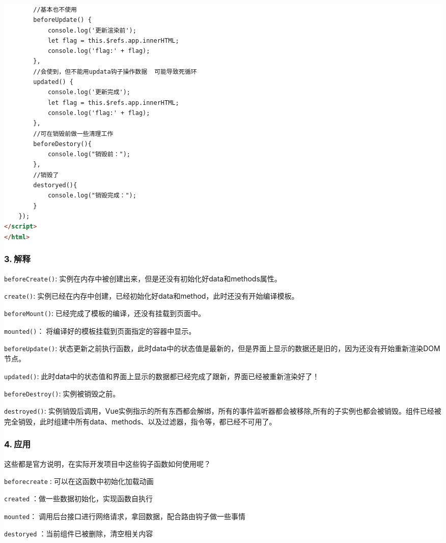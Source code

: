 ```html
        //基本也不使用
        beforeUpdate() {
            console.log('更新渲染前');
            let flag = this.$refs.app.innerHTML;
            console.log('flag:' + flag);
        },
        //会使到，但不能用updata钩子操作数据  可能导致死循环
        updated() {
            console.log('更新完成');
            let flag = this.$refs.app.innerHTML;
            console.log('flag:' + flag);
        },
        //可在销毁前做一些清理工作
        beforeDestory(){
            console.log("销毁前：");
        },
        //销毁了
        destoryed(){
            console.log("销毁完成：");
        }
    });
</script>
</html>
```

### 3. 解释

`beforeCreate()`:	实例在内存中被创建出来，但是还没有初始化好data和methods属性。

`create()`:	实例已经在内存中创建，已经初始化好data和method，此时还没有开始编译模板。

`beforeMount()`:	已经完成了模板的编译，还没有挂载到页面中。

`mounted()`：	将编译好的模板挂载到页面指定的容器中显示。

`beforeUpdate()`:	状态更新之前执行函数，此时data中的状态值是最新的，但是界面上显示的数据还是旧的，因为还没有开始重新渲染DOM节点。

`updated()`:	此时data中的状态值和界面上显示的数据都已经完成了跟新，界面已经被重新渲染好了！

`beforeDestroy()`:	实例被销毁之前。

`destroyed()`:	实例销毁后调用，Vue实例指示的所有东西都会解绑，所有的事件监听器都会被移除,所有的子实例也都会被销毁。组件已经被完全销毁，此时组建中所有data、methods、以及过滤器，指令等，都已经不可用了。

### 4. 应用

这些都是官方说明，在实际开发项目中这些钩子函数如何使用呢？

`beforecreate` : 可以在这函数中初始化加载动画

`created` ：做一些数据初始化，实现函数自执行

`mounted`： 调用后台接口进行网络请求，拿回数据，配合路由钩子做一些事情

`destoryed` ：当前组件已被删除，清空相关内容
